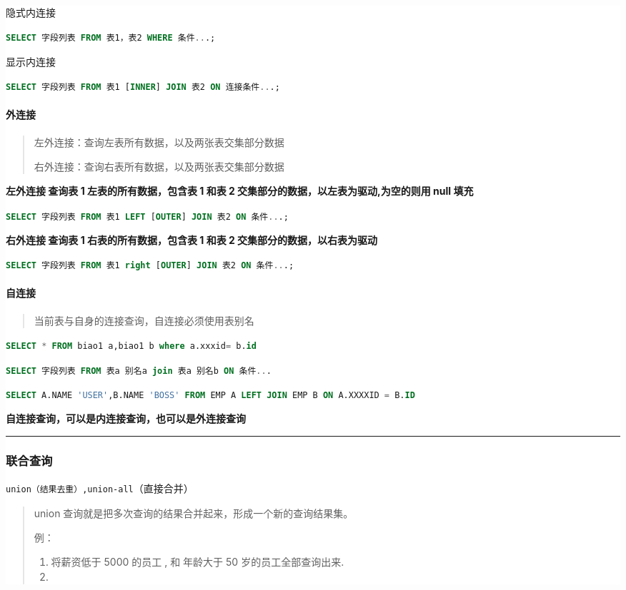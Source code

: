 隐式内连接

```sql
SELECT 字段列表 FROM 表1，表2 WHERE 条件...;
```

显示内连接

```sql
SELECT 字段列表 FROM 表1 [INNER] JOIN 表2 ON 连接条件...;
```

#### 外连接

> 左外连接：查询左表所有数据，以及两张表交集部分数据
>
> 右外连接：查询右表所有数据，以及两张表交集部分数据

**左外连接 查询表 1 左表的所有数据，包含表 1 和表 2 交集部分的数据，以左表为驱动,为空的则用 null 填充**

```sql
SELECT 字段列表 FROM 表1 LEFT [OUTER] JOIN 表2 ON 条件...;
```

**右外连接 查询表 1 右表的所有数据，包含表 1 和表 2 交集部分的数据，以右表为驱动**

```sql
SELECT 字段列表 FROM 表1 right [OUTER] JOIN 表2 ON 条件...;
```

#### 自连接

> 当前表与自身的连接查询，自连接必须使用表别名

```sql
SELECT * FROM biao1 a,biao1 b where a.xxxid= b.id
```

```sql
SELECT 字段列表 FROM 表a 别名a join 表a 别名b ON 条件...
```

```sql
SELECT A.NAME 'USER',B.NAME 'BOSS' FROM EMP A LEFT JOIN EMP B ON A.XXXXID = B.ID
```

**自连接查询，可以是内连接查询，也可以是外连接查询**

---

### 联合查询

`union（结果去重）,union-all`（直接合并）

> union 查询就是把多次查询的结果合并起来，形成一个新的查询结果集。
>
> 例：
>
> 1. 将薪资低于 5000 的员工 , 和 年龄大于 50 岁的员工全部查询出来.
> 2.
